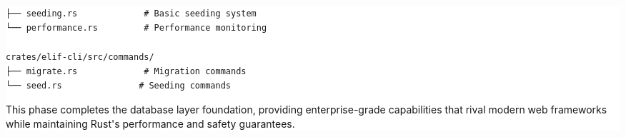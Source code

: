 ```
├── seeding.rs             # Basic seeding system
└── performance.rs         # Performance monitoring

crates/elif-cli/src/commands/
├── migrate.rs             # Migration commands
└── seed.rs               # Seeding commands
```

This phase completes the database layer foundation, providing enterprise-grade capabilities that rival modern web frameworks while maintaining Rust's performance and safety guarantees.